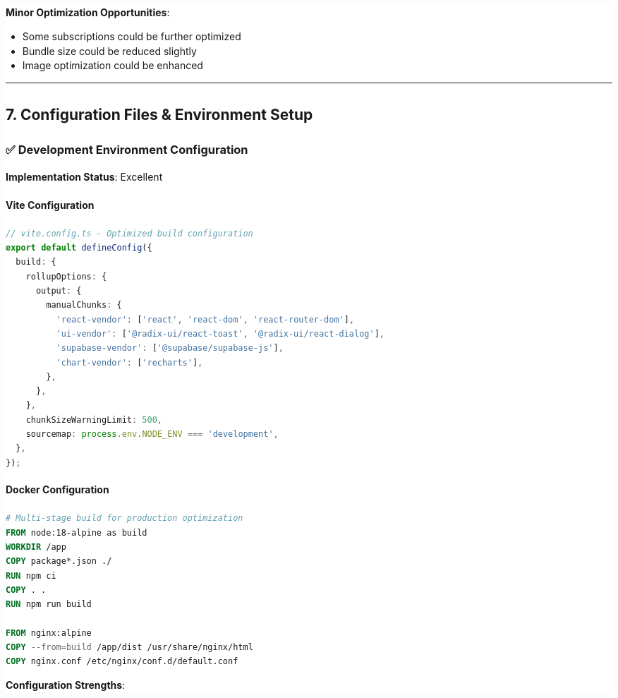 **Minor Optimization Opportunities**:

- Some subscriptions could be further optimized
- Bundle size could be reduced slightly
- Image optimization could be enhanced

---

## 7. Configuration Files & Environment Setup

### ✅ Development Environment Configuration

**Implementation Status**: Excellent

#### Vite Configuration

```typescript
// vite.config.ts - Optimized build configuration
export default defineConfig({
  build: {
    rollupOptions: {
      output: {
        manualChunks: {
          'react-vendor': ['react', 'react-dom', 'react-router-dom'],
          'ui-vendor': ['@radix-ui/react-toast', '@radix-ui/react-dialog'],
          'supabase-vendor': ['@supabase/supabase-js'],
          'chart-vendor': ['recharts'],
        },
      },
    },
    chunkSizeWarningLimit: 500,
    sourcemap: process.env.NODE_ENV === 'development',
  },
});
```

#### Docker Configuration

```dockerfile
# Multi-stage build for production optimization
FROM node:18-alpine as build
WORKDIR /app
COPY package*.json ./
RUN npm ci
COPY . .
RUN npm run build

FROM nginx:alpine
COPY --from=build /app/dist /usr/share/nginx/html
COPY nginx.conf /etc/nginx/conf.d/default.conf
```

**Configuration Strengths**:
